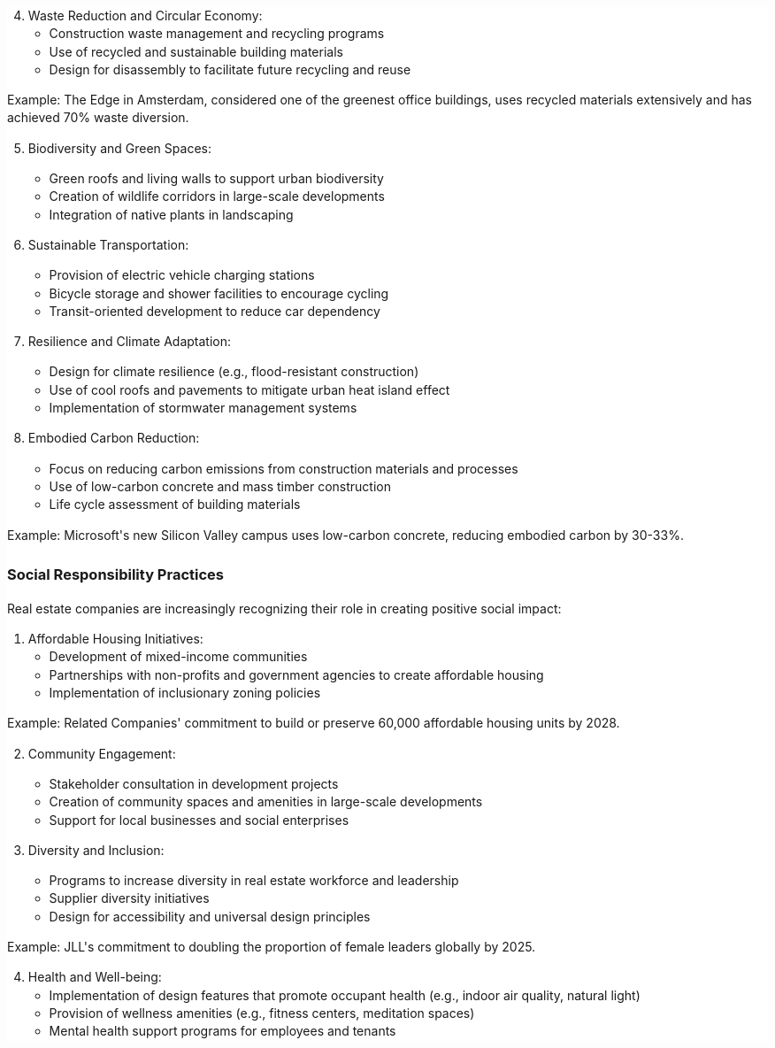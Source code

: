 4. Waste Reduction and Circular Economy:
   - Construction waste management and recycling programs
   - Use of recycled and sustainable building materials
   - Design for disassembly to facilitate future recycling and reuse

Example: The Edge in Amsterdam, considered one of the greenest office buildings, uses recycled materials extensively and has achieved 70% waste diversion.

5. Biodiversity and Green Spaces:
   - Green roofs and living walls to support urban biodiversity
   - Creation of wildlife corridors in large-scale developments
   - Integration of native plants in landscaping

6. Sustainable Transportation:
   - Provision of electric vehicle charging stations
   - Bicycle storage and shower facilities to encourage cycling
   - Transit-oriented development to reduce car dependency

7. Resilience and Climate Adaptation:
   - Design for climate resilience (e.g., flood-resistant construction)
   - Use of cool roofs and pavements to mitigate urban heat island effect
   - Implementation of stormwater management systems

8. Embodied Carbon Reduction:
   - Focus on reducing carbon emissions from construction materials and processes
   - Use of low-carbon concrete and mass timber construction
   - Life cycle assessment of building materials

Example: Microsoft's new Silicon Valley campus uses low-carbon concrete, reducing embodied carbon by 30-33%.

### Social Responsibility Practices

Real estate companies are increasingly recognizing their role in creating positive social impact:

1. Affordable Housing Initiatives:
   - Development of mixed-income communities
   - Partnerships with non-profits and government agencies to create affordable housing
   - Implementation of inclusionary zoning policies

Example: Related Companies' commitment to build or preserve 60,000 affordable housing units by 2028.

2. Community Engagement:
   - Stakeholder consultation in development projects
   - Creation of community spaces and amenities in large-scale developments
   - Support for local businesses and social enterprises

3. Diversity and Inclusion:
   - Programs to increase diversity in real estate workforce and leadership
   - Supplier diversity initiatives
   - Design for accessibility and universal design principles

Example: JLL's commitment to doubling the proportion of female leaders globally by 2025.

4. Health and Well-being:
   - Implementation of design features that promote occupant health (e.g., indoor air quality, natural light)
   - Provision of wellness amenities (e.g., fitness centers, meditation spaces)
   - Mental health support programs for employees and tenants
